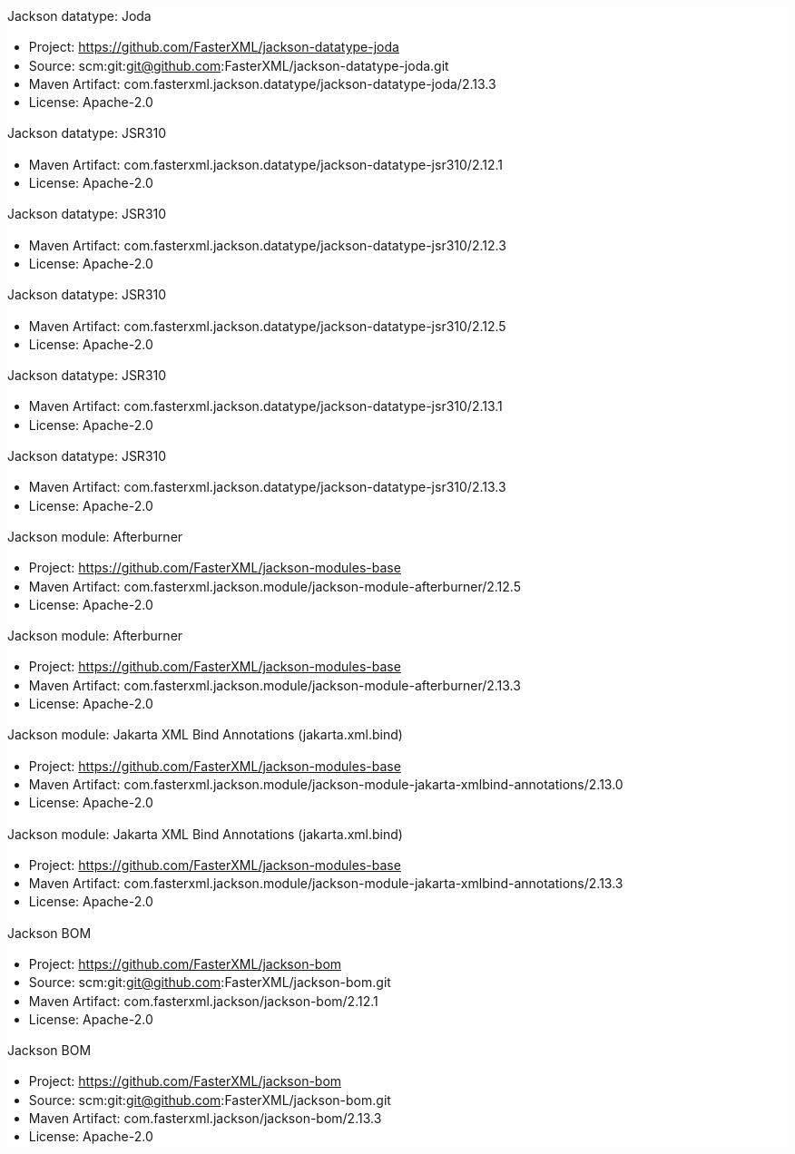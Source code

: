 Jackson datatype: Joda
* Project: https://github.com/FasterXML/jackson-datatype-joda
* Source: scm:git:git@github.com:FasterXML/jackson-datatype-joda.git
* Maven Artifact: com.fasterxml.jackson.datatype/jackson-datatype-joda/2.13.3
* License: Apache-2.0

Jackson datatype: JSR310
* Maven Artifact: com.fasterxml.jackson.datatype/jackson-datatype-jsr310/2.12.1
* License: Apache-2.0

Jackson datatype: JSR310
* Maven Artifact: com.fasterxml.jackson.datatype/jackson-datatype-jsr310/2.12.3
* License: Apache-2.0

Jackson datatype: JSR310
* Maven Artifact: com.fasterxml.jackson.datatype/jackson-datatype-jsr310/2.12.5
* License: Apache-2.0

Jackson datatype: JSR310
* Maven Artifact: com.fasterxml.jackson.datatype/jackson-datatype-jsr310/2.13.1
* License: Apache-2.0

Jackson datatype: JSR310
* Maven Artifact: com.fasterxml.jackson.datatype/jackson-datatype-jsr310/2.13.3
* License: Apache-2.0

Jackson module: Afterburner
* Project: https://github.com/FasterXML/jackson-modules-base
* Maven Artifact: com.fasterxml.jackson.module/jackson-module-afterburner/2.12.5
* License: Apache-2.0

Jackson module: Afterburner
* Project: https://github.com/FasterXML/jackson-modules-base
* Maven Artifact: com.fasterxml.jackson.module/jackson-module-afterburner/2.13.3
* License: Apache-2.0

Jackson module: Jakarta XML Bind Annotations (jakarta.xml.bind)
* Project: https://github.com/FasterXML/jackson-modules-base
* Maven Artifact: com.fasterxml.jackson.module/jackson-module-jakarta-xmlbind-annotations/2.13.0
* License: Apache-2.0

Jackson module: Jakarta XML Bind Annotations (jakarta.xml.bind)
* Project: https://github.com/FasterXML/jackson-modules-base
* Maven Artifact: com.fasterxml.jackson.module/jackson-module-jakarta-xmlbind-annotations/2.13.3
* License: Apache-2.0

Jackson BOM
* Project: https://github.com/FasterXML/jackson-bom
* Source: scm:git:git@github.com:FasterXML/jackson-bom.git
* Maven Artifact: com.fasterxml.jackson/jackson-bom/2.12.1
* License: Apache-2.0

Jackson BOM
* Project: https://github.com/FasterXML/jackson-bom
* Source: scm:git:git@github.com:FasterXML/jackson-bom.git
* Maven Artifact: com.fasterxml.jackson/jackson-bom/2.13.3
* License: Apache-2.0
